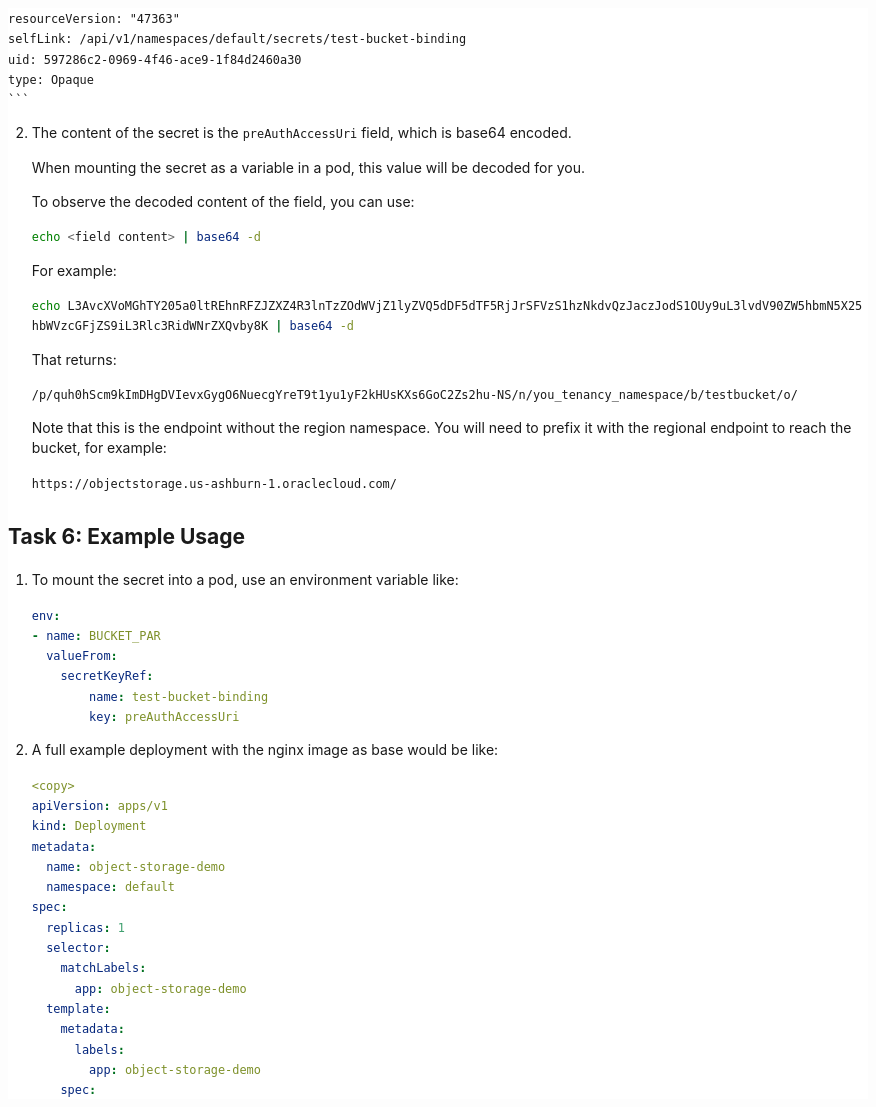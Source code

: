     resourceVersion: "47363"
    selfLink: /api/v1/namespaces/default/secrets/test-bucket-binding
    uid: 597286c2-0969-4f46-ace9-1f84d2460a30
    type: Opaque
    ```

2. The content of the secret is the `preAuthAccessUri` field, which is base64 encoded.

    When mounting the secret as a variable in a pod, this value will be decoded for you.

    To observe the decoded content of the field, you can use:

    ```bash
    echo <field content> | base64 -d
    ```

    For example:

    ```bash
    echo L3AvcXVoMGhTY205a0ltREhnRFZJZXZ4R3lnTzZOdWVjZ1lyZVQ5dDF5dTF5RjJrSFVzS1hzNkdvQzJaczJodS1OUy9uL3lvdV90ZW5hbmN5X25hbWVzcGFjZS9iL3Rlc3RidWNrZXQvby8K | base64 -d
    ```

    That returns:

    ```bash
    /p/quh0hScm9kImDHgDVIevxGygO6NuecgYreT9t1yu1yF2kHUsKXs6GoC2Zs2hu-NS/n/you_tenancy_namespace/b/testbucket/o/
    ```

    Note that this is the endpoint without the region namespace. You will need to prefix it with the regional endpoint to reach the bucket, for example:

    ```
    https://objectstorage.us-ashburn-1.oraclecloud.com/
    ```

## Task 6: Example Usage

1. To mount the secret into a pod, use an environment variable like:

    ```yaml
    env:
    - name: BUCKET_PAR
      valueFrom:
        secretKeyRef:
            name: test-bucket-binding
            key: preAuthAccessUri
    ```

2. A full example deployment with the nginx image as base would be like:

    ```yaml
    <copy>
    apiVersion: apps/v1
    kind: Deployment
    metadata:
      name: object-storage-demo
      namespace: default
    spec:
      replicas: 1
      selector:
        matchLabels:
          app: object-storage-demo
      template:
        metadata:
          labels:
            app: object-storage-demo
        spec: